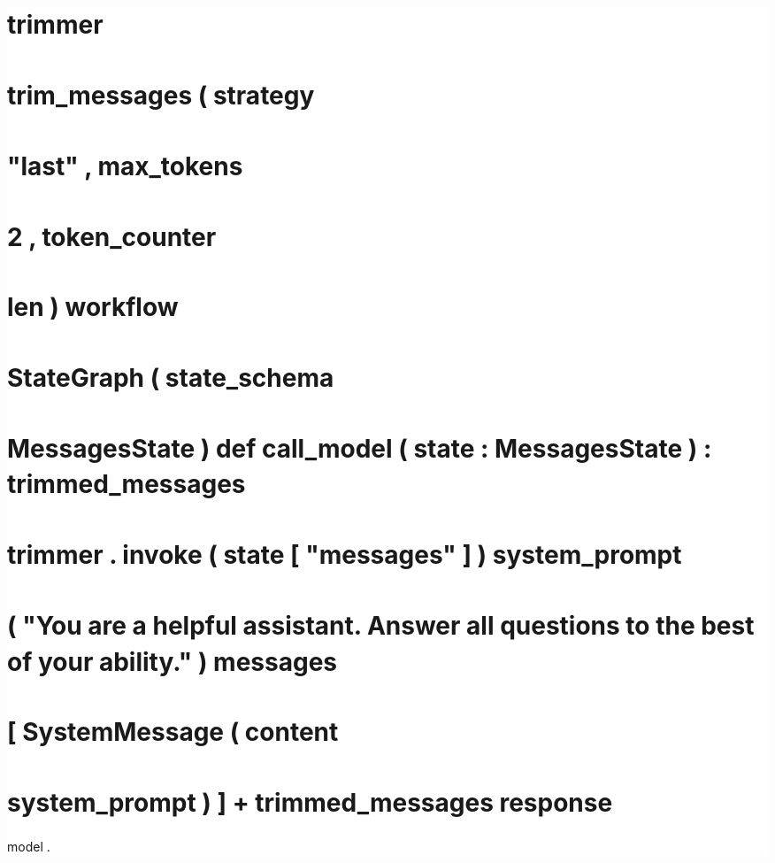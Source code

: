 trimmer
=
trim_messages
(
strategy
=
"last"
,
max_tokens
=
2
,
token_counter
=
len
)
workflow
=
StateGraph
(
state_schema
=
MessagesState
)
def
call_model
(
state
:
MessagesState
)
:
trimmed_messages
=
trimmer
.
invoke
(
state
[
"messages"
]
)
system_prompt
=
(
"You are a helpful assistant. Answer all questions to the best of your ability."
)
messages
=
[
SystemMessage
(
content
=
system_prompt
)
]
+
trimmed_messages
response
=
model
.